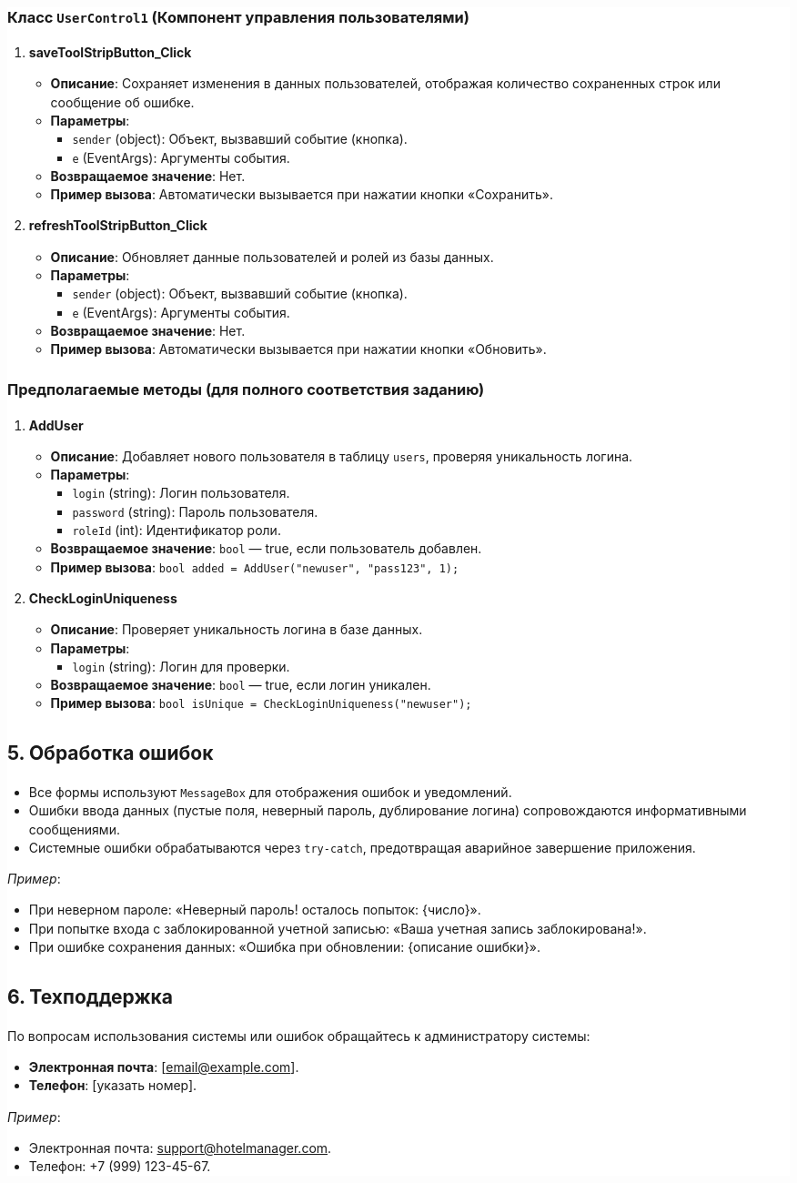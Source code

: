 ### Класс `UserControl1` (Компонент управления пользователями)

1. **saveToolStripButton_Click**

   - **Описание**: Сохраняет изменения в данных пользователей, отображая количество сохраненных строк или сообщение об ошибке.
   - **Параметры**:
     - `sender` (object): Объект, вызвавший событие (кнопка).
     - `e` (EventArgs): Аргументы события.
   - **Возвращаемое значение**: Нет.
   - **Пример вызова**: Автоматически вызывается при нажатии кнопки «Сохранить».

2. **refreshToolStripButton_Click**
   - **Описание**: Обновляет данные пользователей и ролей из базы данных.
   - **Параметры**:
     - `sender` (object): Объект, вызвавший событие (кнопка).
     - `e` (EventArgs): Аргументы события.
   - **Возвращаемое значение**: Нет.
   - **Пример вызова**: Автоматически вызывается при нажатии кнопки «Обновить».

### Предполагаемые методы (для полного соответствия заданию)

1. **AddUser**

   - **Описание**: Добавляет нового пользователя в таблицу `users`, проверяя уникальность логина.
   - **Параметры**:
     - `login` (string): Логин пользователя.
     - `password` (string): Пароль пользователя.
     - `roleId` (int): Идентификатор роли.
   - **Возвращаемое значение**: `bool` — true, если пользователь добавлен.
   - **Пример вызова**: `bool added = AddUser("newuser", "pass123", 1);`

2. **CheckLoginUniqueness**
   - **Описание**: Проверяет уникальность логина в базе данных.
   - **Параметры**:
     - `login` (string): Логин для проверки.
   - **Возвращаемое значение**: `bool` — true, если логин уникален.
   - **Пример вызова**: `bool isUnique = CheckLoginUniqueness("newuser");`

## 5. Обработка ошибок

- Все формы используют `MessageBox` для отображения ошибок и уведомлений.
- Ошибки ввода данных (пустые поля, неверный пароль, дублирование логина) сопровождаются информативными сообщениями.
- Системные ошибки обрабатываются через `try-catch`, предотвращая аварийное завершение приложения.

_Пример_:

- При неверном пароле: «Неверный пароль! осталось попыток: {число}».
- При попытке входа с заблокированной учетной записью: «Ваша учетная запись заблокирована!».
- При ошибке сохранения данных: «Ошибка при обновлении: {описание ошибки}».

## 6. Техподдержка

По вопросам использования системы или ошибок обращайтесь к администратору системы:

- **Электронная почта**: [email@example.com].
- **Телефон**: [указать номер].

_Пример_:

- Электронная почта: support@hotelmanager.com.
- Телефон: +7 (999) 123-45-67.
